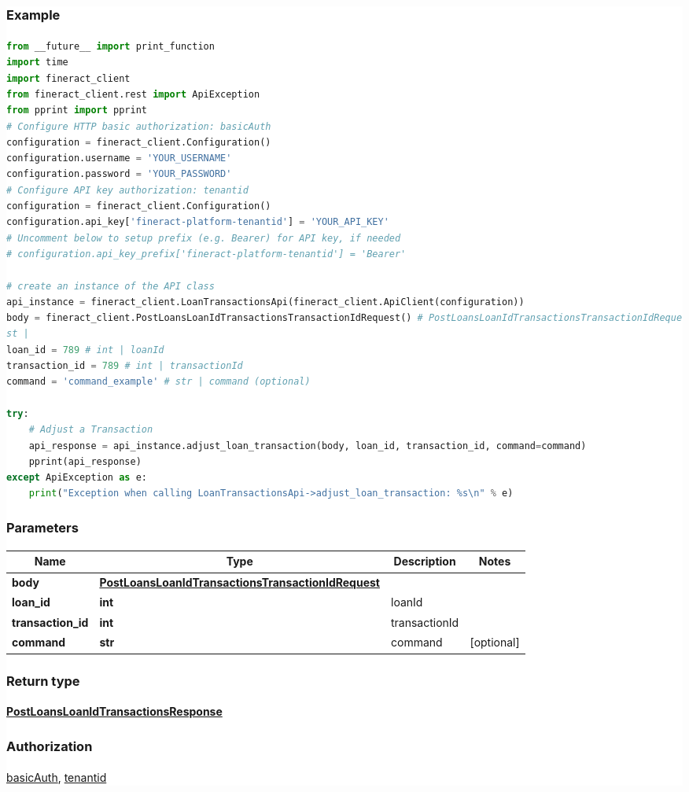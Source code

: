 ### Example
```python
from __future__ import print_function
import time
import fineract_client
from fineract_client.rest import ApiException
from pprint import pprint
# Configure HTTP basic authorization: basicAuth
configuration = fineract_client.Configuration()
configuration.username = 'YOUR_USERNAME'
configuration.password = 'YOUR_PASSWORD'
# Configure API key authorization: tenantid
configuration = fineract_client.Configuration()
configuration.api_key['fineract-platform-tenantid'] = 'YOUR_API_KEY'
# Uncomment below to setup prefix (e.g. Bearer) for API key, if needed
# configuration.api_key_prefix['fineract-platform-tenantid'] = 'Bearer'

# create an instance of the API class
api_instance = fineract_client.LoanTransactionsApi(fineract_client.ApiClient(configuration))
body = fineract_client.PostLoansLoanIdTransactionsTransactionIdRequest() # PostLoansLoanIdTransactionsTransactionIdRequest | 
loan_id = 789 # int | loanId
transaction_id = 789 # int | transactionId
command = 'command_example' # str | command (optional)

try:
    # Adjust a Transaction
    api_response = api_instance.adjust_loan_transaction(body, loan_id, transaction_id, command=command)
    pprint(api_response)
except ApiException as e:
    print("Exception when calling LoanTransactionsApi->adjust_loan_transaction: %s\n" % e)
```

### Parameters

Name | Type | Description  | Notes
------------- | ------------- | ------------- | -------------
 **body** | [**PostLoansLoanIdTransactionsTransactionIdRequest**](PostLoansLoanIdTransactionsTransactionIdRequest.md)|  | 
 **loan_id** | **int**| loanId | 
 **transaction_id** | **int**| transactionId | 
 **command** | **str**| command | [optional] 

### Return type

[**PostLoansLoanIdTransactionsResponse**](PostLoansLoanIdTransactionsResponse.md)

### Authorization

[basicAuth](../README.md#basicAuth), [tenantid](../README.md#tenantid)
